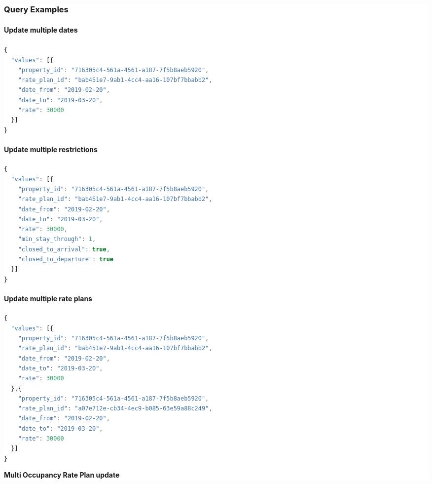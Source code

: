 ### Query Examples

#### Update multiple dates

```javascript
{
  "values": [{
    "property_id": "716305c4-561a-4561-a187-7f5b8aeb5920",
    "rate_plan_id": "bab451e7-9ab1-4cc4-aa16-107bf7bbabb2",
    "date_from": "2019-02-20",
    "date_to": "2019-03-20",
    "rate": 30000
  }]
}
```

#### Update multiple restrictions

```javascript
{
  "values": [{
    "property_id": "716305c4-561a-4561-a187-7f5b8aeb5920",
    "rate_plan_id": "bab451e7-9ab1-4cc4-aa16-107bf7bbabb2",
    "date_from": "2019-02-20",
    "date_to": "2019-03-20",
    "rate": 30000,
    "min_stay_through": 1,
    "closed_to_arrival": true,
    "closed_to_departure": true
  }]
}
```

#### Update multiple rate plans

```javascript
{
  "values": [{
    "property_id": "716305c4-561a-4561-a187-7f5b8aeb5920",
    "rate_plan_id": "bab451e7-9ab1-4cc4-aa16-107bf7bbabb2",
    "date_from": "2019-02-20",
    "date_to": "2019-03-20",
    "rate": 30000
  },{
    "property_id": "716305c4-561a-4561-a187-7f5b8aeb5920",
    "rate_plan_id": "a07e712e-cb34-4ec9-b085-63e59a88c249",
    "date_from": "2019-02-20",
    "date_to": "2019-03-20",
    "rate": 30000
  }]
}
```

**Multi Occupancy Rate Plan update**
